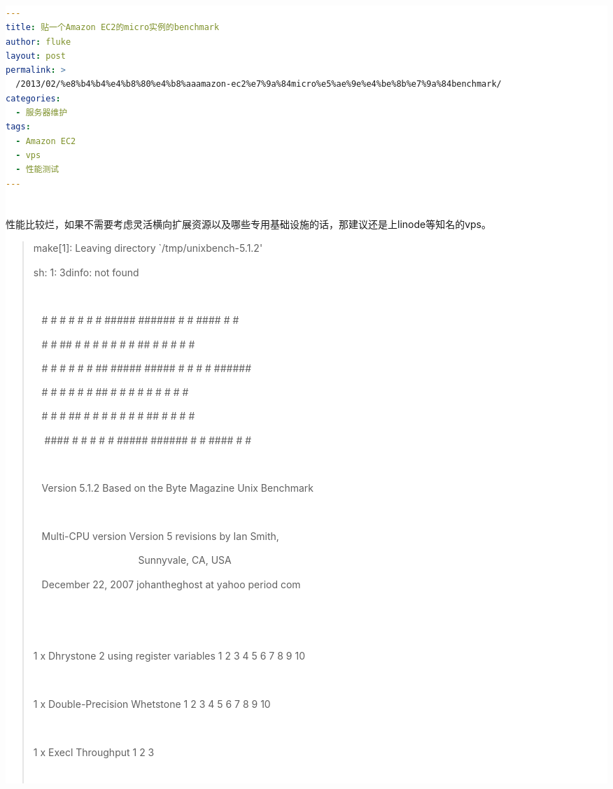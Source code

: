 ```yaml
---
title: 贴一个Amazon EC2的micro实例的benchmark
author: fluke
layout: post
permalink: >
  /2013/02/%e8%b4%b4%e4%b8%80%e4%b8%aaamazon-ec2%e7%9a%84micro%e5%ae%9e%e4%be%8b%e7%9a%84benchmark/
categories:
  - 服务器维护
tags:
  - Amazon EC2
  - vps
  - 性能测试
---
```

# 

性能比较烂，如果不需要考虑灵活横向扩展资源以及哪些专用基础设施的话，那建议还是上linode等知名的vps。

> make[1]: Leaving directory `/tmp/unixbench-5.1.2'
> 
> sh: 1: 3dinfo: not found
> 
>  
> 
>    # # # # # # # ##### ###### # # #### # #
> 
>    # # ## # # # # # # # ## # # # # #
> 
>    # # # # # # ## ##### ##### # # # # ######
> 
>    # # # # # # ## # # # # # # # # #
> 
>    # # # ## # # # # # # # ## # # # #
> 
>     #### # # # # # ##### ###### # # #### # #
> 
>  
> 
>    Version 5.1.2 Based on the Byte Magazine Unix Benchmark
> 
>  
> 
>    Multi-CPU version Version 5 revisions by Ian Smith,
> 
>                                       Sunnyvale, CA, USA
> 
>    December 22, 2007 johantheghost at yahoo period com
> 
>  
> 
>  
> 
> 1 x Dhrystone 2 using register variables 1 2 3 4 5 6 7 8 9 10
> 
>  
> 
> 1 x Double-Precision Whetstone 1 2 3 4 5 6 7 8 9 10
> 
>  
> 
> 1 x Execl Throughput 1 2 3
> 
>  